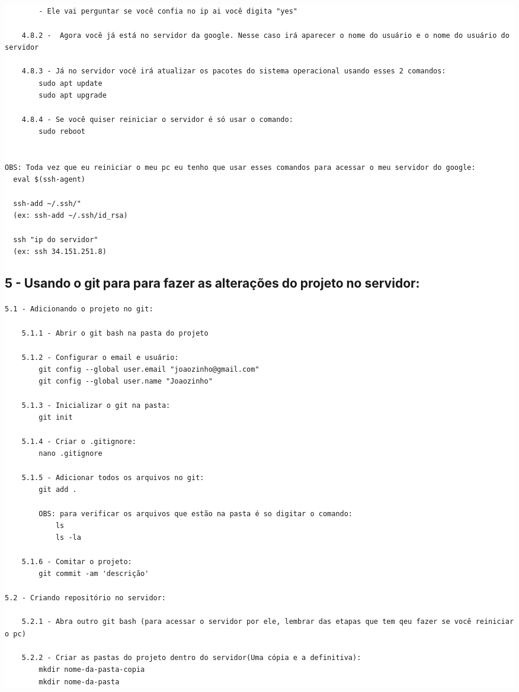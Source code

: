 			- Ele vai perguntar se você confia no ip ai você digita "yes"

		4.8.2 -  Agora você já está no servidor da google. Nesse caso irá aparecer o nome do usuário e o nome do usuário do servidor

		4.8.3 - Já no servidor você irá atualizar os pacotes do sistema operacional usando esses 2 comandos:
			sudo apt update
			sudo apt upgrade

		4.8.4 - Se você quiser reiniciar o servidor é só usar o comando:
			sudo reboot


    OBS: Toda vez que eu reiniciar o meu pc eu tenho que usar esses comandos para acessar o meu servidor do google:
      eval $(ssh-agent)

      ssh-add ~/.ssh/"
      (ex: ssh-add ~/.ssh/id_rsa)

      ssh "ip do servidor"
      (ex: ssh 34.151.251.8)


## 5 - Usando o git para para fazer as alterações do projeto no servidor:

	5.1 - Adicionando o projeto no git:

		5.1.1 - Abrir o git bash na pasta do projeto

		5.1.2 - Configurar o email e usuário:
			git config --global user.email "joaozinho@gmail.com"
			git config --global user.name "Joaozinho"

		5.1.3 - Inicializar o git na pasta:
			git init

		5.1.4 - Criar o .gitignore:
			nano .gitignore
		
		5.1.5 - Adicionar todos os arquivos no git:
			git add .
			
			OBS: para verificar os arquivos que estão na pasta é so digitar o comando:
				ls
				ls -la
		
		5.1.6 - Comitar o projeto:
			git commit -am 'descrição'
	
	5.2 - Criando repositório no servidor:

		5.2.1 - Abra outro git bash (para acessar o servidor por ele, lembrar das etapas que tem qeu fazer se você reiniciar o pc)

		5.2.2 - Criar as pastas do projeto dentro do servidor(Uma cópia e a definitiva):
			mkdir nome-da-pasta-copia
			mkdir nome-da-pasta
